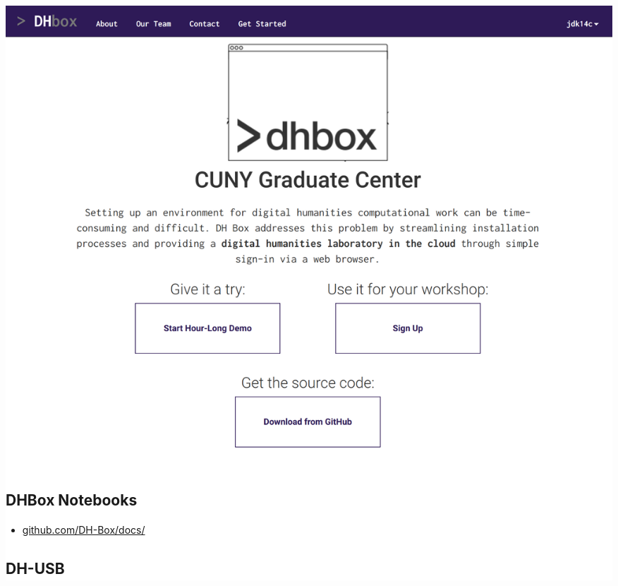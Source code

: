 ![](images/dhbox.png)

## DHBox Notebooks

 - [github.com/DH-Box/docs/](https://github.com/DH-Box/docs/blob/master/text-analysis-tutorial.md)

## DH-USB
